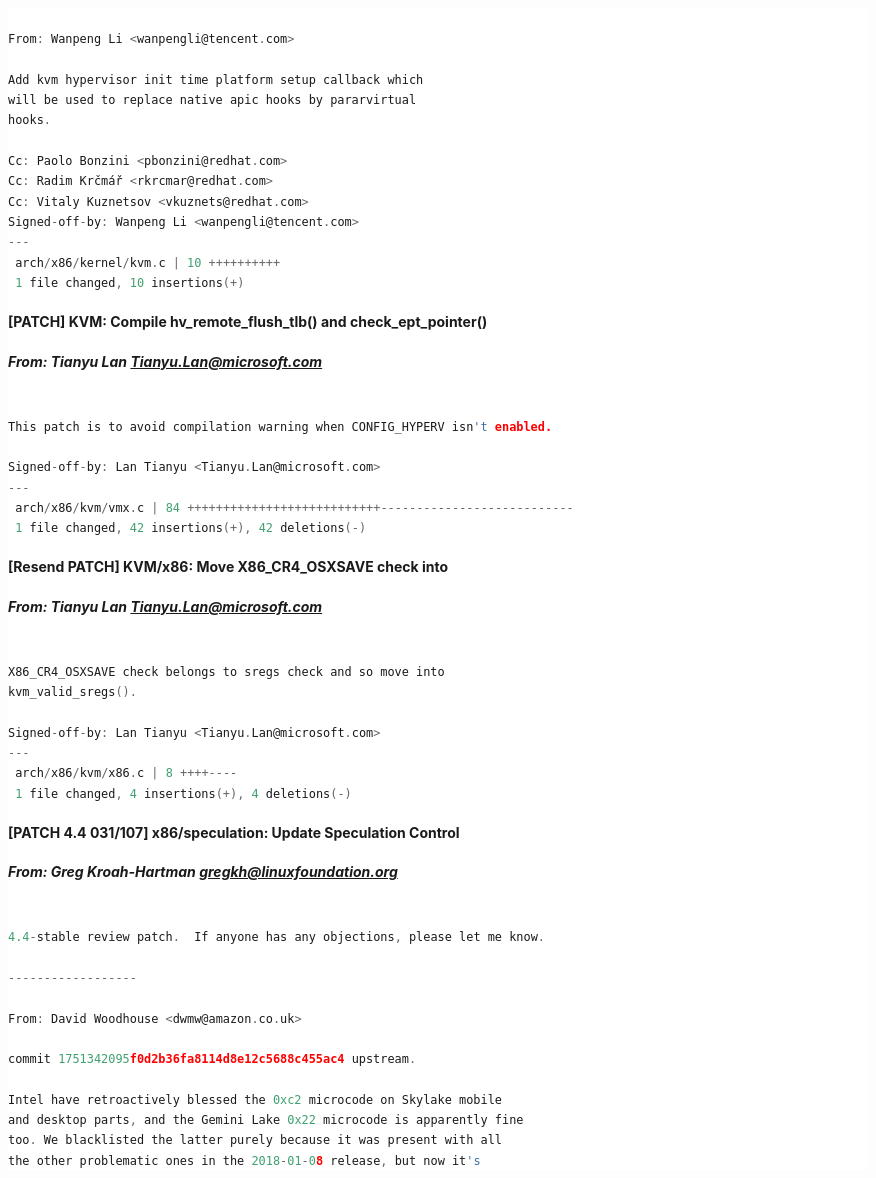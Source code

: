 ```c

From: Wanpeng Li <wanpengli@tencent.com>

Add kvm hypervisor init time platform setup callback which
will be used to replace native apic hooks by pararvirtual
hooks.

Cc: Paolo Bonzini <pbonzini@redhat.com>
Cc: Radim Krčmář <rkrcmar@redhat.com>
Cc: Vitaly Kuznetsov <vkuznets@redhat.com>
Signed-off-by: Wanpeng Li <wanpengli@tencent.com>
---
 arch/x86/kernel/kvm.c | 10 ++++++++++
 1 file changed, 10 insertions(+)

```
#### [PATCH] KVM: Compile hv_remote_flush_tlb() and check_ept_pointer()
##### From: Tianyu Lan <Tianyu.Lan@microsoft.com>

```c

This patch is to avoid compilation warning when CONFIG_HYPERV isn't enabled.

Signed-off-by: Lan Tianyu <Tianyu.Lan@microsoft.com>
---
 arch/x86/kvm/vmx.c | 84 +++++++++++++++++++++++++++---------------------------
 1 file changed, 42 insertions(+), 42 deletions(-)

```
#### [Resend PATCH] KVM/x86: Move X86_CR4_OSXSAVE check into
##### From: Tianyu Lan <Tianyu.Lan@microsoft.com>

```c

X86_CR4_OSXSAVE check belongs to sregs check and so move into
kvm_valid_sregs().

Signed-off-by: Lan Tianyu <Tianyu.Lan@microsoft.com>
---
 arch/x86/kvm/x86.c | 8 ++++----
 1 file changed, 4 insertions(+), 4 deletions(-)

```
#### [PATCH 4.4 031/107] x86/speculation: Update Speculation Control
##### From: Greg Kroah-Hartman <gregkh@linuxfoundation.org>

```c

4.4-stable review patch.  If anyone has any objections, please let me know.

------------------

From: David Woodhouse <dwmw@amazon.co.uk>

commit 1751342095f0d2b36fa8114d8e12c5688c455ac4 upstream.

Intel have retroactively blessed the 0xc2 microcode on Skylake mobile
and desktop parts, and the Gemini Lake 0x22 microcode is apparently fine
too. We blacklisted the latter purely because it was present with all
the other problematic ones in the 2018-01-08 release, but now it's
```